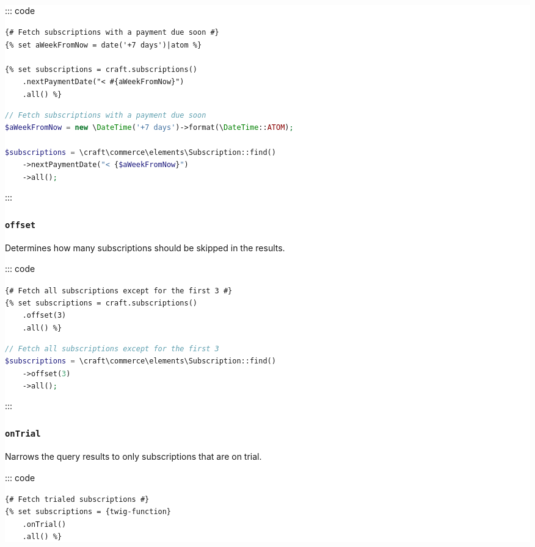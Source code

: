 
::: code
```twig
{# Fetch subscriptions with a payment due soon #}
{% set aWeekFromNow = date('+7 days')|atom %}

{% set subscriptions = craft.subscriptions()
    .nextPaymentDate("< #{aWeekFromNow}")
    .all() %}
```

```php
// Fetch subscriptions with a payment due soon
$aWeekFromNow = new \DateTime('+7 days')->format(\DateTime::ATOM);

$subscriptions = \craft\commerce\elements\Subscription::find()
    ->nextPaymentDate("< {$aWeekFromNow}")
    ->all();
```
:::


### `offset`

Determines how many subscriptions should be skipped in the results.



::: code
```twig
{# Fetch all subscriptions except for the first 3 #}
{% set subscriptions = craft.subscriptions()
    .offset(3)
    .all() %}
```

```php
// Fetch all subscriptions except for the first 3
$subscriptions = \craft\commerce\elements\Subscription::find()
    ->offset(3)
    ->all();
```
:::


### `onTrial`

Narrows the query results to only subscriptions that are on trial.



::: code
```twig
{# Fetch trialed subscriptions #}
{% set subscriptions = {twig-function}
    .onTrial()
    .all() %}
```
